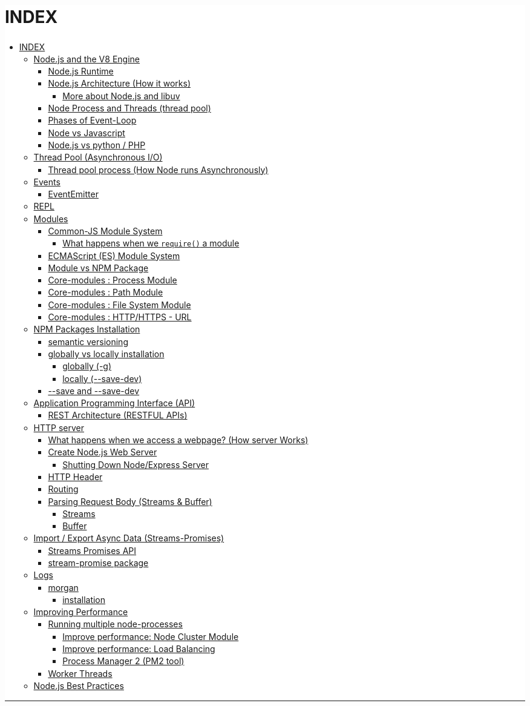 # INDEX

- [INDEX](#index)
  - [Node.js and the V8 Engine](#nodejs-and-the-v8-engine)
    - [Node.js Runtime](#nodejs-runtime)
    - [Node.js Architecture (How it works)](#nodejs-architecture-how-it-works)
      - [More about Node.js and libuv](#more-about-nodejs-and-libuv)
    - [Node Process and Threads (thread pool)](#node-process-and-threads-thread-pool)
    - [Phases of Event-Loop](#phases-of-event-loop)
    - [Node vs Javascript](#node-vs-javascript)
    - [Node.js vs python / PHP](#nodejs-vs-python--php)
  - [Thread Pool (Asynchronous I/O)](#thread-pool-asynchronous-io)
    - [Thread pool process (How Node runs Asynchronously)](#thread-pool-process-how-node-runs-asynchronously)
  - [Events](#events)
    - [EventEmitter](#eventemitter)
  - [REPL](#repl)
  - [Modules](#modules)
    - [Common-JS Module System](#common-js-module-system)
      - [What happens when we `require()` a module](#what-happens-when-we-require-a-module)
    - [ECMAScript (ES) Module System](#ecmascript-es-module-system)
    - [Module vs NPM Package](#module-vs-npm-package)
    - [Core-modules : Process Module](#core-modules--process-module)
    - [Core-modules : Path Module](#core-modules--path-module)
    - [Core-modules : File System Module](#core-modules--file-system-module)
    - [Core-modules : HTTP/HTTPS - URL](#core-modules--httphttps---url)
  - [NPM Packages Installation](#npm-packages-installation)
    - [semantic versioning](#semantic-versioning)
    - [globally vs locally installation](#globally-vs-locally-installation)
      - [globally (-g)](#globally--g)
      - [locally (--save-dev)](#locally---save-dev)
    - [--save and --save-dev](#--save-and---save-dev)
  - [Application Programming Interface (API)](#application-programming-interface-api)
    - [REST Architecture (RESTFUL APIs)](#rest-architecture-restful-apis)
  - [HTTP server](#http-server)
    - [What happens when we access a webpage? (How server Works)](#what-happens-when-we-access-a-webpage-how-server-works)
    - [Create Node.js Web Server](#create-nodejs-web-server)
      - [Shutting Down Node/Express Server](#shutting-down-nodeexpress-server)
    - [HTTP Header](#http-header)
    - [Routing](#routing)
    - [Parsing Request Body (Streams \& Buffer)](#parsing-request-body-streams--buffer)
      - [Streams](#streams)
      - [Buffer](#buffer)
  - [Import / Export Async Data (Streams-Promises)](#import--export-async-data-streams-promises)
    - [Streams Promises API](#streams-promises-api)
    - [stream-promise package](#stream-promise-package)
  - [Logs](#logs)
    - [morgan](#morgan)
      - [installation](#installation)
  - [Improving Performance](#improving-performance)
    - [Running multiple node-processes](#running-multiple-node-processes)
      - [Improve performance: Node Cluster Module](#improve-performance-node-cluster-module)
      - [Improve performance: Load Balancing](#improve-performance-load-balancing)
      - [Process Manager 2 (PM2 tool)](#process-manager-2-pm2-tool)
    - [Worker Threads](#worker-threads)
  - [Node.js Best Practices](#nodejs-best-practices)

---